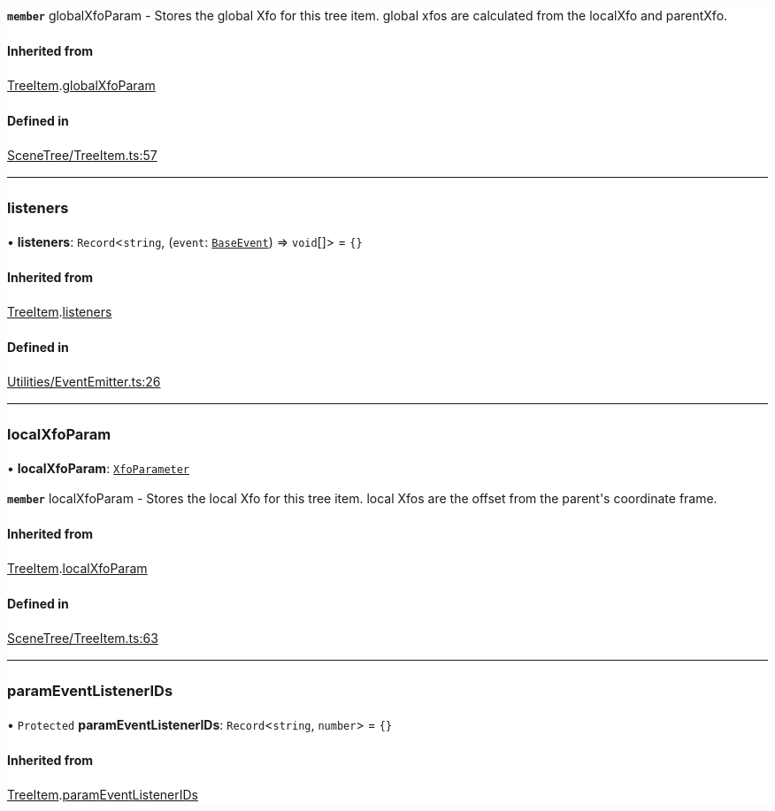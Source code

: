 **`member`** globalXfoParam - Stores the global Xfo for this tree item.
global xfos are calculated from the localXfo and parentXfo.

#### Inherited from

[TreeItem](SceneTree_TreeItem.TreeItem).[globalXfoParam](SceneTree_TreeItem.TreeItem#globalxfoparam)

#### Defined in

[SceneTree/TreeItem.ts:57](https://github.com/ZeaInc/zea-engine/blob/41278600/src/SceneTree/TreeItem.ts#L57)

___

### listeners

• **listeners**: `Record`<`string`, (`event`: [`BaseEvent`](../Utilities/Utilities_BaseEvent.BaseEvent)) => `void`[]\> = `{}`

#### Inherited from

[TreeItem](SceneTree_TreeItem.TreeItem).[listeners](SceneTree_TreeItem.TreeItem#listeners)

#### Defined in

[Utilities/EventEmitter.ts:26](https://github.com/ZeaInc/zea-engine/blob/41278600/src/Utilities/EventEmitter.ts#L26)

___

### localXfoParam

• **localXfoParam**: [`XfoParameter`](Parameters/SceneTree_Parameters_XfoParameter.XfoParameter)

**`member`** localXfoParam - Stores the local Xfo for this tree item.
local Xfos are the offset from the parent's coordinate frame.

#### Inherited from

[TreeItem](SceneTree_TreeItem.TreeItem).[localXfoParam](SceneTree_TreeItem.TreeItem#localxfoparam)

#### Defined in

[SceneTree/TreeItem.ts:63](https://github.com/ZeaInc/zea-engine/blob/41278600/src/SceneTree/TreeItem.ts#L63)

___

### paramEventListenerIDs

• `Protected` **paramEventListenerIDs**: `Record`<`string`, `number`\> = `{}`

#### Inherited from

[TreeItem](SceneTree_TreeItem.TreeItem).[paramEventListenerIDs](SceneTree_TreeItem.TreeItem#parameventlistenerids)
